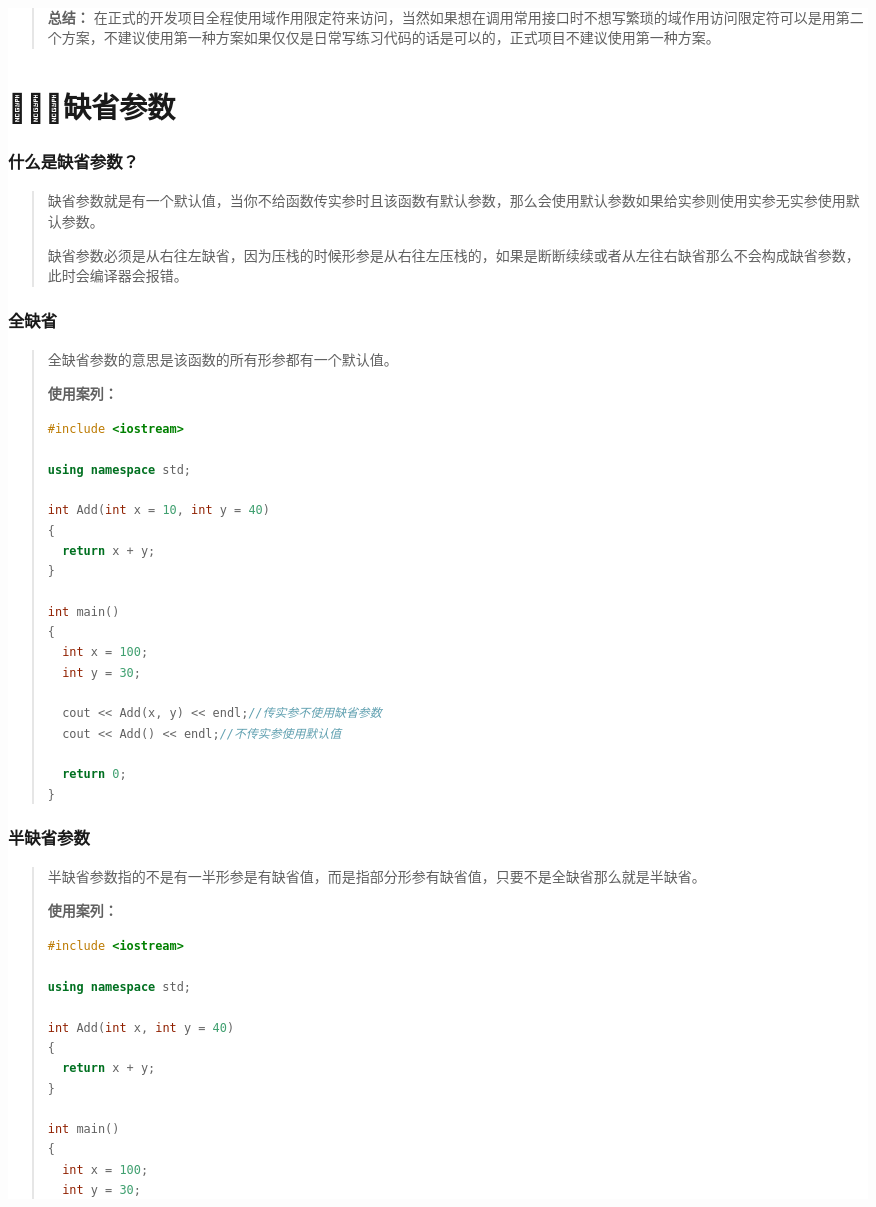>
>    **总结：** 在正式的开发项目全程使用域作用限定符来访问，当然如果想在调用常用接口时不想写繁琐的域作用访问限定符可以是用第二个方案，不建议使用第一种方案如果仅仅是日常写练习代码的话是可以的，正式项目不建议使用第一种方案。



# 🥯🥯🥯缺省参数

### 什么是缺省参数？

> 缺省参数就是有一个默认值，当你不给函数传实参时且该函数有默认参数，那么会使用默认参数如果给实参则使用实参无实参使用默认参数。
>
> 缺省参数必须是从右往左缺省，因为压栈的时候形参是从右往左压栈的，如果是断断续续或者从左往右缺省那么不会构成缺省参数，此时会编译器会报错。

### 全缺省

> 全缺省参数的意思是该函数的所有形参都有一个默认值。
>
> **使用案列：**
>
> ```cpp
> #include <iostream>
> 
> using namespace std;
> 
> int Add(int x = 10, int y = 40)
> {
> 	return x + y;
> }
> 
> int main()
> {
> 	int x = 100;
> 	int y = 30;
> 
> 	cout << Add(x, y) << endl;//传实参不使用缺省参数
> 	cout << Add() << endl;//不传实参使用默认值
> 
> 	return 0;
> }
> ```



### 半缺省参数

> 半缺省参数指的不是有一半形参是有缺省值，而是指部分形参有缺省值，只要不是全缺省那么就是半缺省。
>
> **使用案列：**
>
> ```cpp
> #include <iostream>
> 
> using namespace std;
> 
> int Add(int x, int y = 40)
> {
> 	return x + y;
> }
> 
> int main()
> {
> 	int x = 100;
> 	int y = 30;
> 